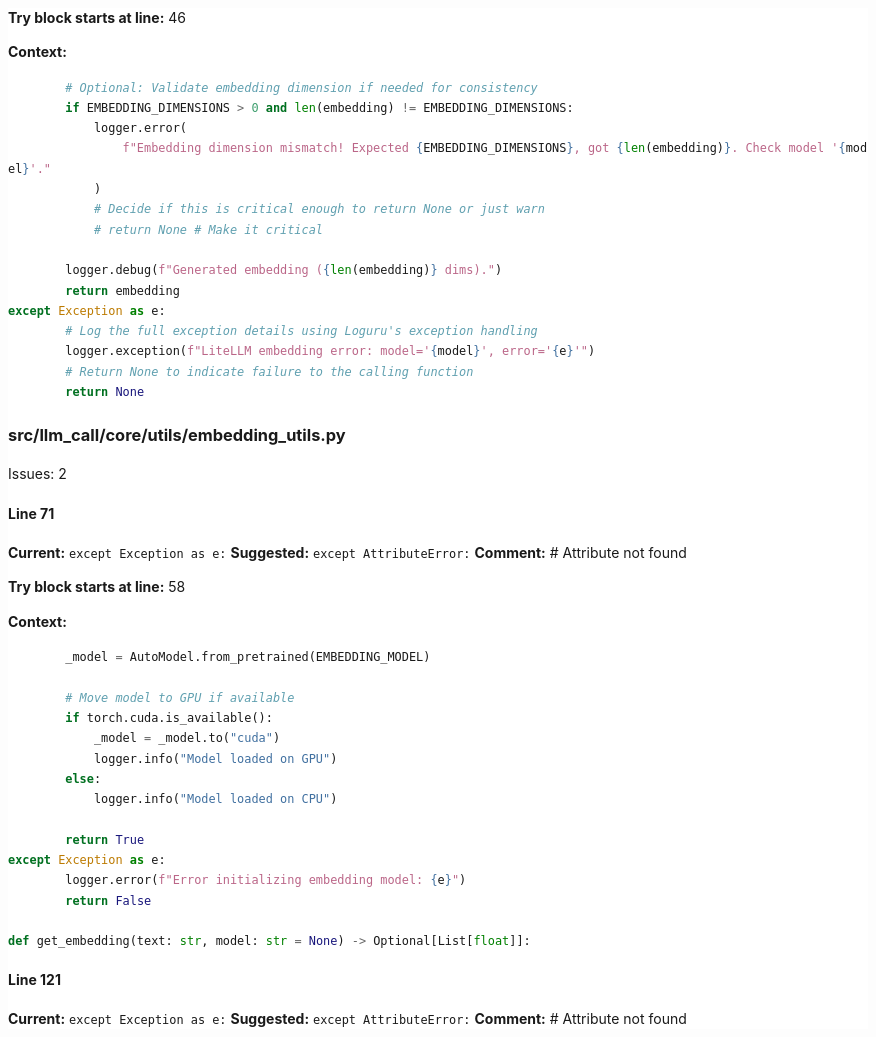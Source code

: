 **Try block starts at line:** 46

**Context:**
```python
        # Optional: Validate embedding dimension if needed for consistency
        if EMBEDDING_DIMENSIONS > 0 and len(embedding) != EMBEDDING_DIMENSIONS:
            logger.error(
                f"Embedding dimension mismatch! Expected {EMBEDDING_DIMENSIONS}, got {len(embedding)}. Check model '{model}'."
            )
            # Decide if this is critical enough to return None or just warn
            # return None # Make it critical

        logger.debug(f"Generated embedding ({len(embedding)} dims).")
        return embedding
except Exception as e:
        # Log the full exception details using Loguru's exception handling
        logger.exception(f"LiteLLM embedding error: model='{model}', error='{e}'")
        # Return None to indicate failure to the calling function
        return None
```

### src/llm_call/core/utils/embedding_utils.py
Issues: 2

#### Line 71
**Current:** `except Exception as e:`
**Suggested:** `except AttributeError:`
**Comment:** # Attribute not found

**Try block starts at line:** 58

**Context:**
```python
        _model = AutoModel.from_pretrained(EMBEDDING_MODEL)
        
        # Move model to GPU if available
        if torch.cuda.is_available():
            _model = _model.to("cuda")
            logger.info("Model loaded on GPU")
        else:
            logger.info("Model loaded on CPU")
        
        return True
except Exception as e:
        logger.error(f"Error initializing embedding model: {e}")
        return False

def get_embedding(text: str, model: str = None) -> Optional[List[float]]:
```

#### Line 121
**Current:** `except Exception as e:`
**Suggested:** `except AttributeError:`
**Comment:** # Attribute not found
